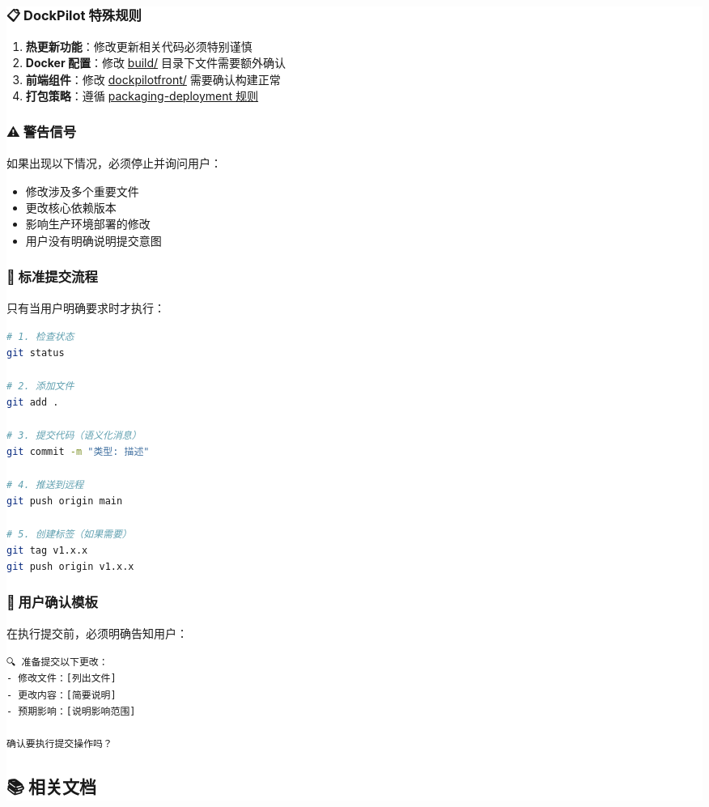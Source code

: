 ### 📋 DockPilot 特殊规则

1. **热更新功能**：修改更新相关代码必须特别谨慎
2. **Docker 配置**：修改 [build/](mdc:build) 目录下文件需要额外确认
3. **前端组件**：修改 [dockpilotfront/](mdc:dockpilotfront) 需要确认构建正常
4. **打包策略**：遵循 [packaging-deployment 规则](mdc:packaging-deployment)

### ⚠️ 警告信号

如果出现以下情况，必须停止并询问用户：

- 修改涉及多个重要文件
- 更改核心依赖版本
- 影响生产环境部署的修改
- 用户没有明确说明提交意图

### 🎯 标准提交流程

只有当用户明确要求时才执行：

```bash
# 1. 检查状态
git status

# 2. 添加文件
git add .

# 3. 提交代码（语义化消息）
git commit -m "类型: 描述"

# 4. 推送到远程
git push origin main

# 5. 创建标签（如果需要）
git tag v1.x.x
git push origin v1.x.x
```

### 💬 用户确认模板

在执行提交前，必须明确告知用户：

```
🔍 准备提交以下更改：
- 修改文件：[列出文件]
- 更改内容：[简要说明]
- 预期影响：[说明影响范围]

确认要执行提交操作吗？
```

## 📚 相关文档
